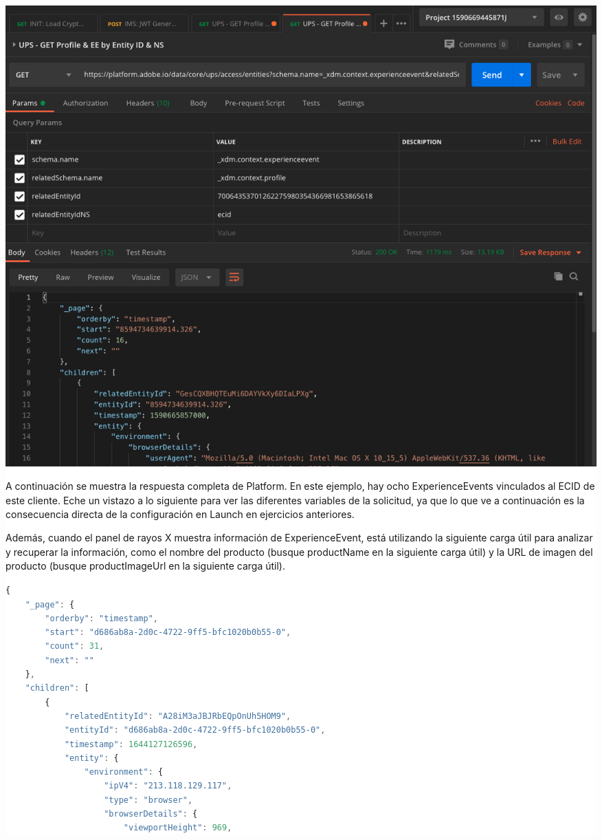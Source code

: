 ![Postman](./images/eecallecidresponse.png)

A continuación se muestra la respuesta completa de Platform. En este ejemplo, hay ocho ExperienceEvents vinculados al ECID de este cliente. Eche un vistazo a lo siguiente para ver las diferentes variables de la solicitud, ya que lo que ve a continuación es la consecuencia directa de la configuración en Launch en ejercicios anteriores.

Además, cuando el panel de rayos X muestra información de ExperienceEvent, está utilizando la siguiente carga útil para analizar y recuperar la información, como el nombre del producto (busque productName en la siguiente carga útil) y la URL de imagen del producto (busque productImageUrl en la siguiente carga útil).

```javascript
{
    "_page": {
        "orderby": "timestamp",
        "start": "d686ab8a-2d0c-4722-9ff5-bfc1020b0b55-0",
        "count": 31,
        "next": ""
    },
    "children": [
        {
            "relatedEntityId": "A28iM3aJBJRbEQpOnUh5HOM9",
            "entityId": "d686ab8a-2d0c-4722-9ff5-bfc1020b0b55-0",
            "timestamp": 1644127126596,
            "entity": {
                "environment": {
                    "ipV4": "213.118.129.117",
                    "type": "browser",
                    "browserDetails": {
                        "viewportHeight": 969,
```